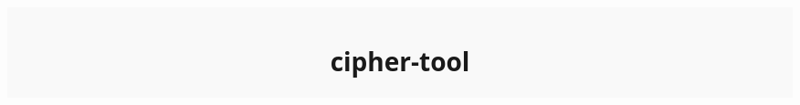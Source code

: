 # cipher-tool<!DOCTYPE html>
<html lang="en">
<head>
  <meta charset="UTF-8" />
  <meta name="viewport" content="width=device-width, initial-scale=1.0"/>
  <title>Cipher Tool - Caesar Cipher</title>
  <style>
    body {
      font-family: 'Segoe UI', sans-serif;
      background-color: #f9f9f9;
      margin: 0;
      padding: 20px;
      display: flex;
      flex-direction: column;
      align-items: center;
    }

    h1 {
      color: #333;
    }

    .cipher-container {
      max-width: 500px;
      width: 100%;
      background-color: #fff;
      padding: 20px;
      border-radius: 8px;
      box-shadow: 0 4px 10px rgba(0,0,0,0.1);
    }

    textarea, input[type="number"], select, button {
      width: 100%;
      padding: 10px;
      margin-top: 10px;
      margin-bottom: 20px;
      font-size: 16px;
    }

    button {
      background-color: #007bff;
      color: white;
      border: none;
      cursor: pointer;
    }

    button:hover {
      background-color: #0056b3;
    }

    .output {
      background-color: #f1f1f1;
      padding: 10px;
      min-height: 50px;
      white-space: pre-wrap;
      word-wrap: break-word;
    }
